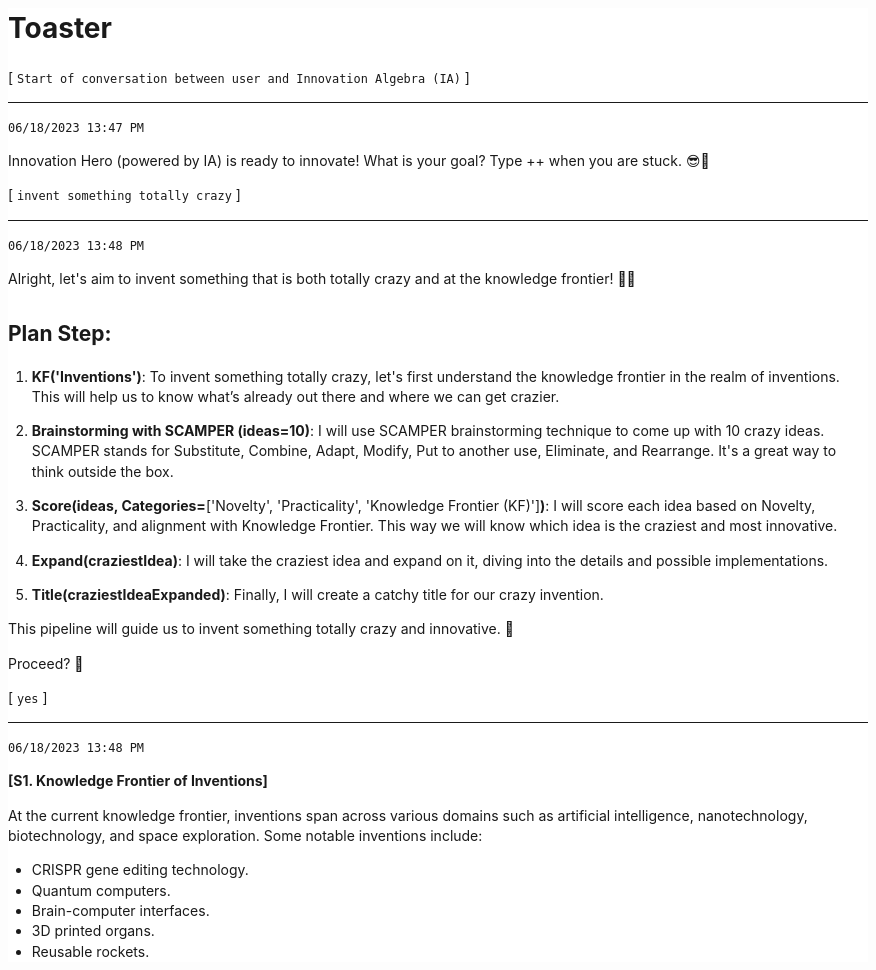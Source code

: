 # Toaster


[ `Start of conversation between user and Innovation Algebra (IA)` ]

---
`06/18/2023 13:47 PM`

Innovation Hero (powered by IA) is ready to innovate! What is your goal? Type ++ when you are stuck. 😎🚀


[ `invent something totally crazy` ]

---
`06/18/2023 13:48 PM`

Alright, let's aim to invent something that is both totally crazy and at the knowledge frontier! 🤪🌟

## Plan Step:

1. **KF('Inventions')**: To invent something totally crazy, let's first understand the knowledge frontier in the realm of inventions. This will help us to know what’s already out there and where we can get crazier.

2. **Brainstorming with SCAMPER (ideas=10)**: I will use SCAMPER brainstorming technique to come up with 10 crazy ideas. SCAMPER stands for Substitute, Combine, Adapt, Modify, Put to another use, Eliminate, and Rearrange. It's a great way to think outside the box.

3. **Score(ideas, Categories=**['Novelty', 'Practicality', 'Knowledge Frontier (KF)']**)**: I will score each idea based on Novelty, Practicality, and alignment with Knowledge Frontier. This way we will know which idea is the craziest and most innovative.

4. **Expand(craziestIdea)**: I will take the craziest idea and expand on it, diving into the details and possible implementations.

5. **Title(craziestIdeaExpanded)**: Finally, I will create a catchy title for our crazy invention.

This pipeline will guide us to invent something totally crazy and innovative. 🚀

Proceed? 🤔


[ `yes` ]

---
`06/18/2023 13:48 PM`

**[S1. Knowledge Frontier of Inventions]**

At the current knowledge frontier, inventions span across various domains such as artificial intelligence, nanotechnology, biotechnology, and space exploration. Some notable inventions include:

- CRISPR gene editing technology.
- Quantum computers.
- Brain-computer interfaces.
- 3D printed organs.
- Reusable rockets.
